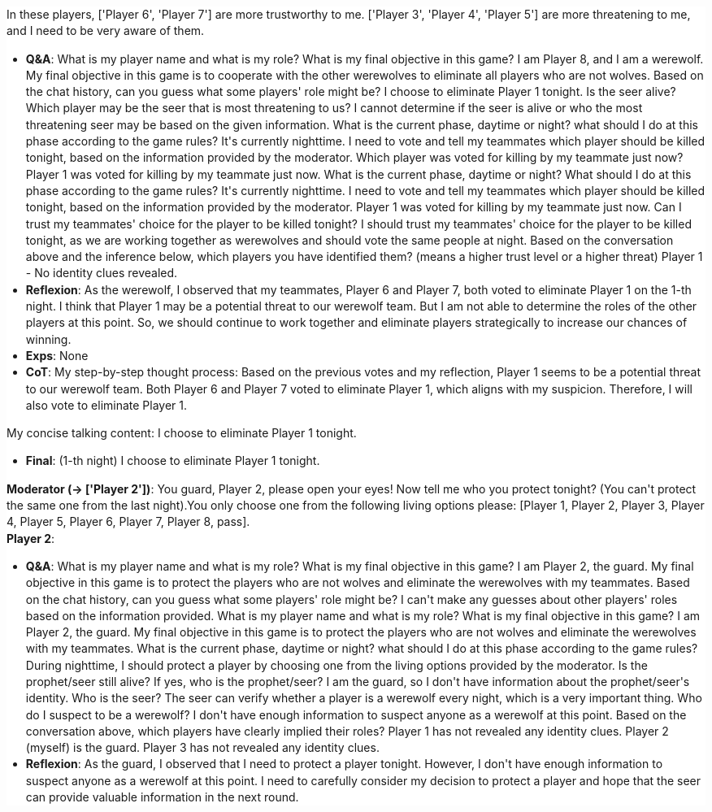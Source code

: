 In these players, ['Player 6', 'Player 7'] are more trustworthy to me. ['Player 3', 'Player 4', 'Player 5'] are more threatening to me, and I need to be very aware of them.  
- **Q&A**: What is my player name and what is my role? What is my final objective in this game? I am Player 8, and I am a werewolf. My final objective in this game is to cooperate with the other werewolves to eliminate all players who are not wolves.
Based on the chat history, can you guess what some players' role might be? I choose to eliminate Player 1 tonight.
Is the seer alive? Which player may be the seer that is most threatening to us? I cannot determine if the seer is alive or who the most threatening seer may be based on the given information.
What is the current phase, daytime or night? what should I do at this phase according to the game rules? It's currently nighttime. I need to vote and tell my teammates which player should be killed tonight, based on the information provided by the moderator.
Which player was voted for killing by my teammate just now? Player 1 was voted for killing by my teammate just now.
What is the current phase, daytime or night? What should I do at this phase according to the game rules? It's currently nighttime. I need to vote and tell my teammates which player should be killed tonight, based on the information provided by the moderator. Player 1 was voted for killing by my teammate just now.
Can I trust my teammates' choice for the player to be killed tonight? I should trust my teammates' choice for the player to be killed tonight, as we are working together as werewolves and should vote the same people at night.
Based on the conversation above and the inference below, which players you have identified them? (means a higher trust level or a higher threat) Player 1 - No identity clues revealed.  
- **Reflexion**: As the werewolf, I observed that my teammates, Player 6 and Player 7, both voted to eliminate Player 1 on the 1-th night. I think that Player 1 may be a potential threat to our werewolf team. But I am not able to determine the roles of the other players at this point. So, we should continue to work together and eliminate players strategically to increase our chances of winning.  
- **Exps**: None  
- **CoT**: My step-by-step thought process: Based on the previous votes and my reflection, Player 1 seems to be a potential threat to our werewolf team. Both Player 6 and Player 7 voted to eliminate Player 1, which aligns with my suspicion. Therefore, I will also vote to eliminate Player 1.

My concise talking content: I choose to eliminate Player 1 tonight.  

- **Final**: (1-th night) I choose to eliminate Player 1 tonight.  

**Moderator (-> ['Player 2'])**: You guard, Player 2, please open your eyes! Now tell me who you protect tonight? (You can't protect the same one from the last night).You only choose one from the following living options please: [Player 1, Player 2, Player 3, Player 4, Player 5, Player 6, Player 7, Player 8, pass].   
**Player 2**:  
- **Q&A**: What is my player name and what is my role? What is my final objective in this game? I am Player 2, the guard. My final objective in this game is to protect the players who are not wolves and eliminate the werewolves with my teammates.
Based on the chat history, can you guess what some players' role might be? I can't make any guesses about other players' roles based on the information provided.
What is my player name and what is my role? What is my final objective in this game? I am Player 2, the guard. My final objective in this game is to protect the players who are not wolves and eliminate the werewolves with my teammates.
What is the current phase, daytime or night? what should I do at this phase according to the game rules? During nighttime, I should protect a player by choosing one from the living options provided by the moderator.
Is the prophet/seer still alive? If yes, who is the prophet/seer? I am the guard, so I don't have information about the prophet/seer's identity.
Who is the seer? The seer can verify whether a player is a werewolf every night, which is a very important thing.
Who do I suspect to be a werewolf? I don't have enough information to suspect anyone as a werewolf at this point.
Based on the conversation above, which players have clearly implied their roles? Player 1 has not revealed any identity clues. Player 2 (myself) is the guard. Player 3 has not revealed any identity clues.  
- **Reflexion**: As the guard, I observed that I need to protect a player tonight. However, I don't have enough information to suspect anyone as a werewolf at this point. I need to carefully consider my decision to protect a player and hope that the seer can provide valuable information in the next round.  